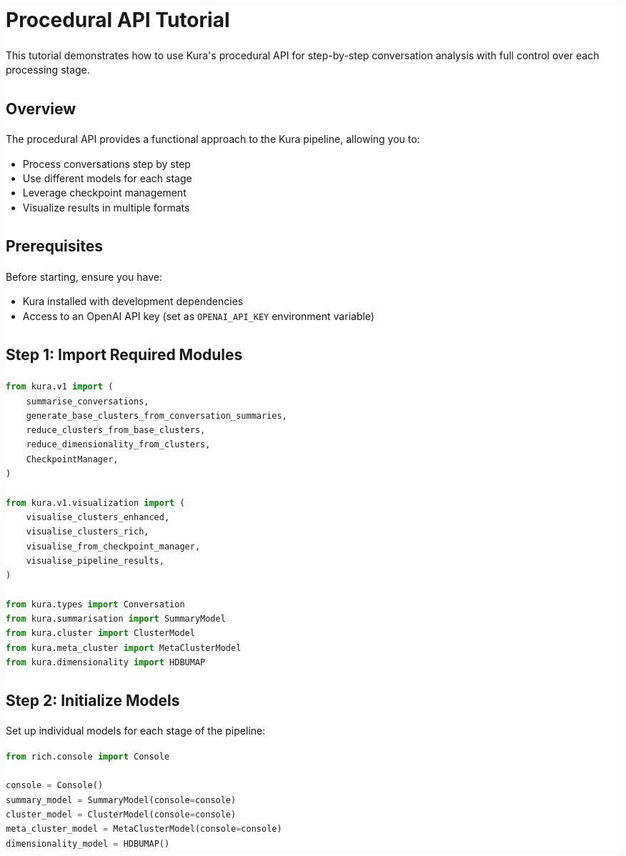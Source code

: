 # Procedural API Tutorial

This tutorial demonstrates how to use Kura's procedural API for step-by-step conversation analysis with full control over each processing stage.

## Overview

The procedural API provides a functional approach to the Kura pipeline, allowing you to:
- Process conversations step by step
- Use different models for each stage
- Leverage checkpoint management
- Visualize results in multiple formats

## Prerequisites

Before starting, ensure you have:
- Kura installed with development dependencies
- Access to an OpenAI API key (set as `OPENAI_API_KEY` environment variable)

## Step 1: Import Required Modules

```python
from kura.v1 import (
    summarise_conversations,
    generate_base_clusters_from_conversation_summaries,
    reduce_clusters_from_base_clusters,
    reduce_dimensionality_from_clusters,
    CheckpointManager,
)

from kura.v1.visualization import (
    visualise_clusters_enhanced,
    visualise_clusters_rich,
    visualise_from_checkpoint_manager,
    visualise_pipeline_results,
)

from kura.types import Conversation
from kura.summarisation import SummaryModel
from kura.cluster import ClusterModel
from kura.meta_cluster import MetaClusterModel
from kura.dimensionality import HDBUMAP
```

## Step 2: Initialize Models

Set up individual models for each stage of the pipeline:

```python
from rich.console import Console

console = Console()
summary_model = SummaryModel(console=console)
cluster_model = ClusterModel(console=console)
meta_cluster_model = MetaClusterModel(console=console)
dimensionality_model = HDBUMAP()
```
